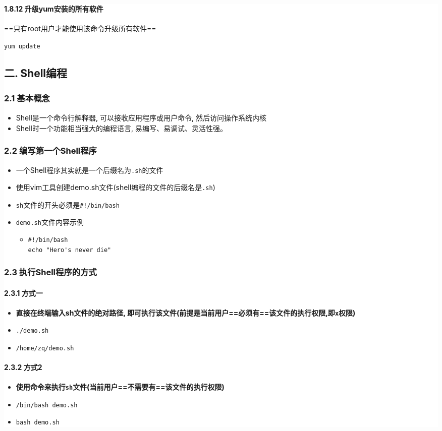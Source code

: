 #### 1.8.12 升级yum安装的所有软件

==只有root用户才能使用该命令升级所有软件==

```shell
yum update
```



## 二. Shell编程

### 2.1 基本概念

- Shell是一个命令行解释器, 可以接收应用程序或用户命令, 然后访问操作系统内核
- Shell时一个功能相当强大的编程语言, 易编写、易调试、灵活性强。

### 2.2 编写第一个Shell程序

- 一个Shell程序其实就是一个后缀名为`.sh`的文件

- 使用vim工具创建demo.sh文件(shell编程的文件的后缀名是`.sh`)

- `sh`文件的开头必须是`#!/bin/bash`

- `demo.sh`文件内容示例

  - ```shell
    #!/bin/bash
    echo "Hero's never die"
    ```

### 2.3 执行Shell程序的方式

#### 2.3.1 方式一

- **直接在终端输入sh文件的绝对路径, 即可执行该文件(前提是当前用户==必须有==该文件的执行权限,即`x`权限)**

- ```
  ./demo.sh
  ```

- ```
  /home/zq/demo.sh
  ```



#### 2.3.2 方式2

- **使用命令来执行`sh`文件(当前用户==不需要有==该文件的执行权限)**

- ```
  /bin/bash demo.sh
  ```

- ```
  bash demo.sh
  ```
